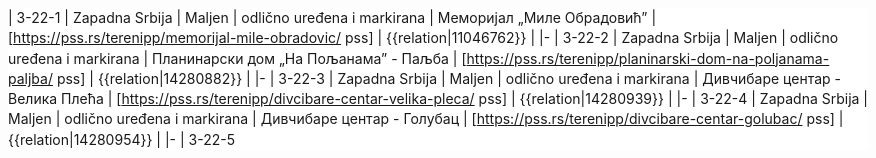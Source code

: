 | 3-22-1
| Zapadna Srbija
| Maljen
| odlično uređena i markirana
| Меморијал „Миле Обрадовић”
| [https://pss.rs/terenipp/memorijal-mile-obradovic/ pss]
| {{relation|11046762}}
| 
|-
| 3-22-2
| Zapadna Srbija
| Maljen
| odlično uređena i markirana
| Планинарски дом „На Пољанама” - Паљба
| [https://pss.rs/terenipp/planinarski-dom-na-poljanama-paljba/ pss]
| {{relation|14280882}}
| 
|-
| 3-22-3
| Zapadna Srbija
| Maljen
| odlično uređena i markirana
| Дивчибаре центар - Велика Плећа
| [https://pss.rs/terenipp/divcibare-centar-velika-pleca/ pss]
| {{relation|14280939}}
| 
|-
| 3-22-4
| Zapadna Srbija
| Maljen
| odlično uređena i markirana
| Дивчибаре центар - Голубац
| [https://pss.rs/terenipp/divcibare-centar-golubac/ pss]
| {{relation|14280954}}
| 
|-
| 3-22-5